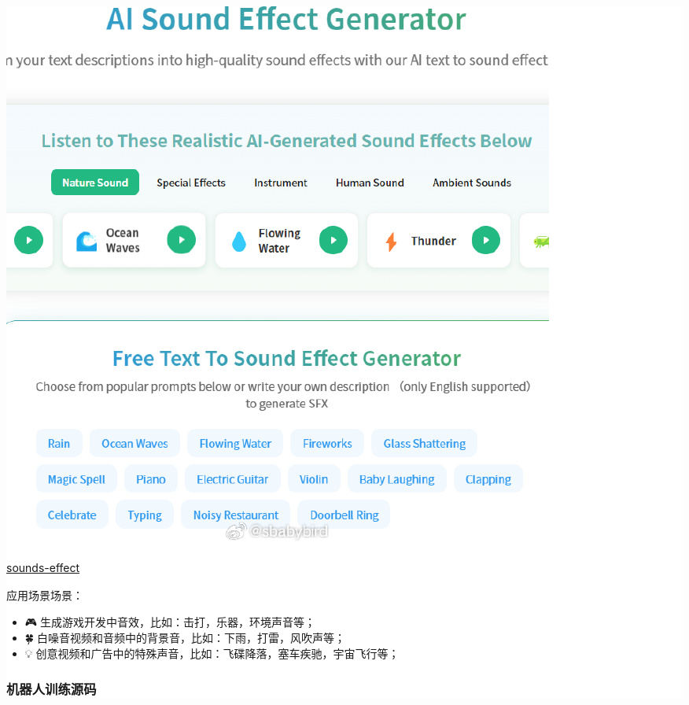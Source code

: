 ![](2024-12-23-11-09-10.png)

[sounds-effect](https://tiktokvoice.net/en/sounds-effect)

应用场景场景：
- 🎮 生成游戏开发中音效，比如：击打，乐器，环境声音等；
- 🍀 白噪音视频和音频中的背景音，比如：下雨，打雷，风吹声等；
- 💡 创意视频和广告中的特殊声音，比如：飞碟降落，塞车疾驰，宇宙飞行等； ​​​

### 机器人训练源码
